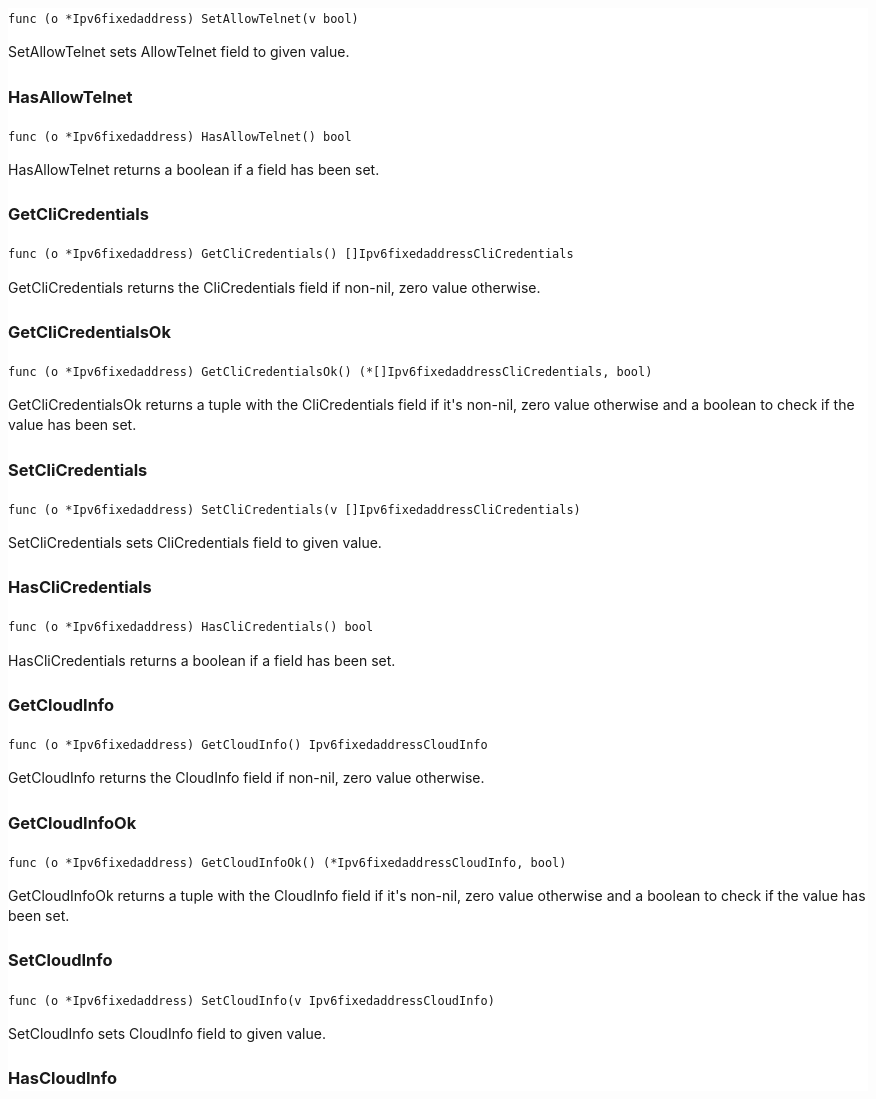 `func (o *Ipv6fixedaddress) SetAllowTelnet(v bool)`

SetAllowTelnet sets AllowTelnet field to given value.

### HasAllowTelnet

`func (o *Ipv6fixedaddress) HasAllowTelnet() bool`

HasAllowTelnet returns a boolean if a field has been set.

### GetCliCredentials

`func (o *Ipv6fixedaddress) GetCliCredentials() []Ipv6fixedaddressCliCredentials`

GetCliCredentials returns the CliCredentials field if non-nil, zero value otherwise.

### GetCliCredentialsOk

`func (o *Ipv6fixedaddress) GetCliCredentialsOk() (*[]Ipv6fixedaddressCliCredentials, bool)`

GetCliCredentialsOk returns a tuple with the CliCredentials field if it's non-nil, zero value otherwise
and a boolean to check if the value has been set.

### SetCliCredentials

`func (o *Ipv6fixedaddress) SetCliCredentials(v []Ipv6fixedaddressCliCredentials)`

SetCliCredentials sets CliCredentials field to given value.

### HasCliCredentials

`func (o *Ipv6fixedaddress) HasCliCredentials() bool`

HasCliCredentials returns a boolean if a field has been set.

### GetCloudInfo

`func (o *Ipv6fixedaddress) GetCloudInfo() Ipv6fixedaddressCloudInfo`

GetCloudInfo returns the CloudInfo field if non-nil, zero value otherwise.

### GetCloudInfoOk

`func (o *Ipv6fixedaddress) GetCloudInfoOk() (*Ipv6fixedaddressCloudInfo, bool)`

GetCloudInfoOk returns a tuple with the CloudInfo field if it's non-nil, zero value otherwise
and a boolean to check if the value has been set.

### SetCloudInfo

`func (o *Ipv6fixedaddress) SetCloudInfo(v Ipv6fixedaddressCloudInfo)`

SetCloudInfo sets CloudInfo field to given value.

### HasCloudInfo
